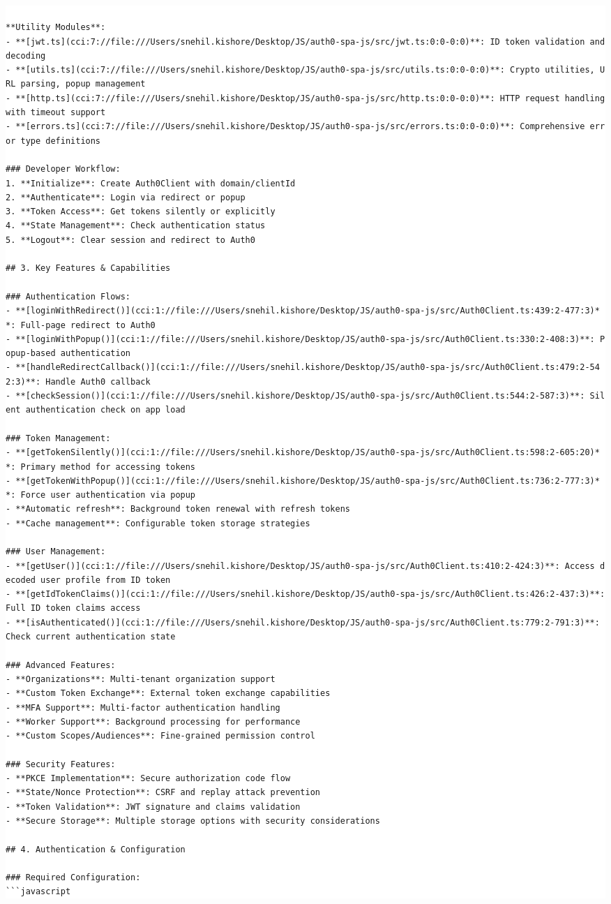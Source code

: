 ```

**Utility Modules**:
- **[jwt.ts](cci:7://file:///Users/snehil.kishore/Desktop/JS/auth0-spa-js/src/jwt.ts:0:0-0:0)**: ID token validation and decoding
- **[utils.ts](cci:7://file:///Users/snehil.kishore/Desktop/JS/auth0-spa-js/src/utils.ts:0:0-0:0)**: Crypto utilities, URL parsing, popup management
- **[http.ts](cci:7://file:///Users/snehil.kishore/Desktop/JS/auth0-spa-js/src/http.ts:0:0-0:0)**: HTTP request handling with timeout support
- **[errors.ts](cci:7://file:///Users/snehil.kishore/Desktop/JS/auth0-spa-js/src/errors.ts:0:0-0:0)**: Comprehensive error type definitions

### Developer Workflow:
1. **Initialize**: Create Auth0Client with domain/clientId
2. **Authenticate**: Login via redirect or popup
3. **Token Access**: Get tokens silently or explicitly  
4. **State Management**: Check authentication status
5. **Logout**: Clear session and redirect to Auth0

## 3. Key Features & Capabilities

### Authentication Flows:
- **[loginWithRedirect()](cci:1://file:///Users/snehil.kishore/Desktop/JS/auth0-spa-js/src/Auth0Client.ts:439:2-477:3)**: Full-page redirect to Auth0
- **[loginWithPopup()](cci:1://file:///Users/snehil.kishore/Desktop/JS/auth0-spa-js/src/Auth0Client.ts:330:2-408:3)**: Popup-based authentication
- **[handleRedirectCallback()](cci:1://file:///Users/snehil.kishore/Desktop/JS/auth0-spa-js/src/Auth0Client.ts:479:2-542:3)**: Handle Auth0 callback
- **[checkSession()](cci:1://file:///Users/snehil.kishore/Desktop/JS/auth0-spa-js/src/Auth0Client.ts:544:2-587:3)**: Silent authentication check on app load

### Token Management:
- **[getTokenSilently()](cci:1://file:///Users/snehil.kishore/Desktop/JS/auth0-spa-js/src/Auth0Client.ts:598:2-605:20)**: Primary method for accessing tokens
- **[getTokenWithPopup()](cci:1://file:///Users/snehil.kishore/Desktop/JS/auth0-spa-js/src/Auth0Client.ts:736:2-777:3)**: Force user authentication via popup
- **Automatic refresh**: Background token renewal with refresh tokens
- **Cache management**: Configurable token storage strategies

### User Management:
- **[getUser()](cci:1://file:///Users/snehil.kishore/Desktop/JS/auth0-spa-js/src/Auth0Client.ts:410:2-424:3)**: Access decoded user profile from ID token
- **[getIdTokenClaims()](cci:1://file:///Users/snehil.kishore/Desktop/JS/auth0-spa-js/src/Auth0Client.ts:426:2-437:3)**: Full ID token claims access
- **[isAuthenticated()](cci:1://file:///Users/snehil.kishore/Desktop/JS/auth0-spa-js/src/Auth0Client.ts:779:2-791:3)**: Check current authentication state

### Advanced Features:
- **Organizations**: Multi-tenant organization support
- **Custom Token Exchange**: External token exchange capabilities
- **MFA Support**: Multi-factor authentication handling
- **Worker Support**: Background processing for performance
- **Custom Scopes/Audiences**: Fine-grained permission control

### Security Features:
- **PKCE Implementation**: Secure authorization code flow
- **State/Nonce Protection**: CSRF and replay attack prevention
- **Token Validation**: JWT signature and claims validation
- **Secure Storage**: Multiple storage options with security considerations

## 4. Authentication & Configuration

### Required Configuration:
```javascript
```